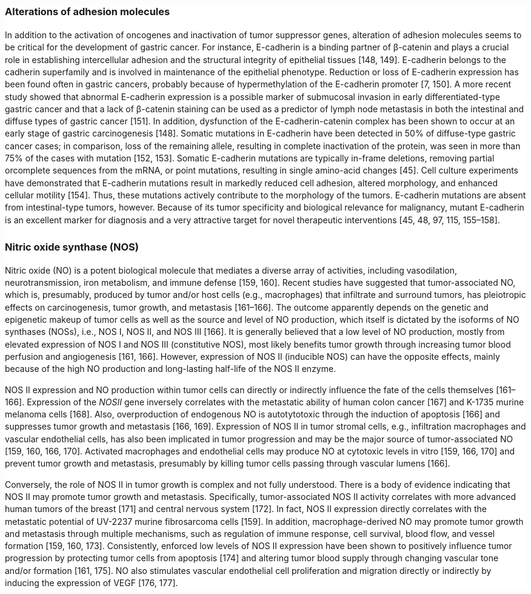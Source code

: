### Alterations of adhesion molecules

In addition to the activation of oncogenes and inactivation of tumor suppressor genes, alteration of adhesion molecules seems to be critical for the development of gastric cancer. For instance, E-cadherin is a binding partner of β-catenin and plays a crucial role in establishing intercellular adhesion and the structural integrity of epithelial tissues [148, 149]. E-cadherin belongs to the cadherin superfamily and is involved in maintenance of the epithelial phenotype. Reduction or loss of E-cadherin expression has been found often in gastric cancers, probably because of hypermethylation of the E-cadherin promoter [7, 150]. A more recent study showed that abnormal E-cadherin expression is a possible marker of submucosal invasion in early differentiated-type gastric cancer and that a lack of β-catenin staining can be used as a predictor of lymph node metastasis in both the intestinal and diffuse types of gastric cancer [151]. In addition, dysfunction of the E-cadherin-catenin complex has been shown to occur at an early stage of gastric carcinogenesis [148]. Somatic mutations in E-cadherin have been detected in 50% of diffuse-type gastric cancer cases; in comparison, loss of the remaining allele, resulting in complete inactivation of the protein, was seen in more than 75% of the cases with mutation [152, 153]. Somatic E-cadherin mutations are typically in-frame deletions, removing partial orcomplete sequences from the mRNA, or point mutations, resulting in single amino-acid changes [45]. Cell culture experiments have demonstrated that E-cadherin mutations result in markedly reduced cell adhesion, altered morphology, and enhanced cellular motility [154]. Thus, these mutations actively contribute to the morphology of the tumors. E-cadherin mutations are absent from intestinal-type tumors, however. Because of its tumor specificity and biological relevance for malignancy, mutant E-cadherin is an excellent marker for diagnosis and a very attractive target for novel therapeutic interventions [45, 48, 97, 115, 155–158].

### Nitric oxide synthase (NOS)

Nitric oxide (NO) is a potent biological molecule that mediates a diverse array of activities, including vasodilation, neurotransmission, iron metabolism, and immune defense [159, 160]. Recent studies have suggested that tumor-associated NO, which is, presumably, produced by tumor and/or host cells (e.g., macrophages) that infiltrate and surround tumors, has pleiotropic effects on carcinogenesis, tumor growth, and metastasis [161–166]. The outcome apparently depends on the genetic and epigenetic makeup of tumor cells as well as the source and level of NO production, which itself is dictated by the isoforms of NO synthases (NOSs), i.e., NOS I, NOS II, and NOS III [166]. It is generally believed that a low level of NO production, mostly from elevated expression of NOS I and NOS III (constitutive NOS), most likely benefits tumor growth through increasing tumor blood perfusion and angiogenesis [161, 166]. However, expression of NOS II (inducible NOS) can have the opposite effects, mainly because of the high NO production and long-lasting half-life of the NOS II enzyme.

NOS II expression and NO production within tumor cells can directly or indirectly influence the fate of the cells themselves [161–166]. Expression of the $NOS II$ gene inversely correlates with the metastatic ability of human colon cancer [167] and K-1735 murine melanoma cells [168]. Also, overproduction of endogenous NO is autotytotoxic through the induction of apoptosis [166] and suppresses tumor growth and metastasis [166, 169]. Expression of NOS II in tumor stromal cells, e.g., infiltration macrophages and vascular endothelial cells, has also been implicated in tumor progression and may be the major source of tumor-associated NO [159, 160, 166, 170]. Activated macrophages and endothelial cells may produce NO at cytotoxic levels in vitro [159, 166, 170] and prevent tumor growth and metastasis, presumably by killing tumor cells passing through vascular lumens [166].

Conversely, the role of NOS II in tumor growth is complex and not fully understood. There is a body of evidence indicating that NOS II may promote tumor growth and metastasis. Specifically, tumor-associated NOS II activity correlates with more advanced human tumors of the breast [171] and central nervous system [172]. In fact, NOS II expression directly correlates with the metastatic potential of UV-2237 murine fibrosarcoma cells [159]. In addition, macrophage-derived NO may promote tumor growth and metastasis through multiple mechanisms, such as regulation of immune response, cell survival, blood flow, and vessel formation [159, 160, 173]. Consistently, enforced low levels of NOS II expression have been shown to positively influence tumor progression by protecting tumor cells from apoptosis [174] and altering tumor blood supply through changing vascular tone and/or formation [161, 175]. NO also stimulates vascular endothelial cell proliferation and migration directly or indirectly by inducing the expression of VEGF [176, 177].
